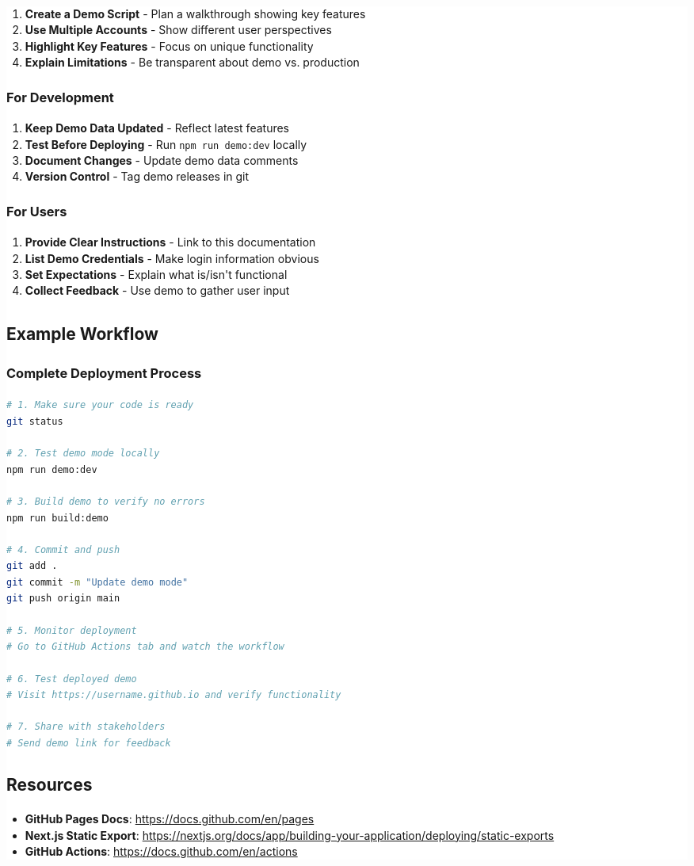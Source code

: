 1. **Create a Demo Script** - Plan a walkthrough showing key features
2. **Use Multiple Accounts** - Show different user perspectives
3. **Highlight Key Features** - Focus on unique functionality
4. **Explain Limitations** - Be transparent about demo vs. production

### For Development

1. **Keep Demo Data Updated** - Reflect latest features
2. **Test Before Deploying** - Run `npm run demo:dev` locally
3. **Document Changes** - Update demo data comments
4. **Version Control** - Tag demo releases in git

### For Users

1. **Provide Clear Instructions** - Link to this documentation
2. **List Demo Credentials** - Make login information obvious
3. **Set Expectations** - Explain what is/isn't functional
4. **Collect Feedback** - Use demo to gather user input

## Example Workflow

### Complete Deployment Process

```bash
# 1. Make sure your code is ready
git status

# 2. Test demo mode locally
npm run demo:dev

# 3. Build demo to verify no errors
npm run build:demo

# 4. Commit and push
git add .
git commit -m "Update demo mode"
git push origin main

# 5. Monitor deployment
# Go to GitHub Actions tab and watch the workflow

# 6. Test deployed demo
# Visit https://username.github.io and verify functionality

# 7. Share with stakeholders
# Send demo link for feedback
```

## Resources

- **GitHub Pages Docs**: https://docs.github.com/en/pages
- **Next.js Static Export**: https://nextjs.org/docs/app/building-your-application/deploying/static-exports
- **GitHub Actions**: https://docs.github.com/en/actions
